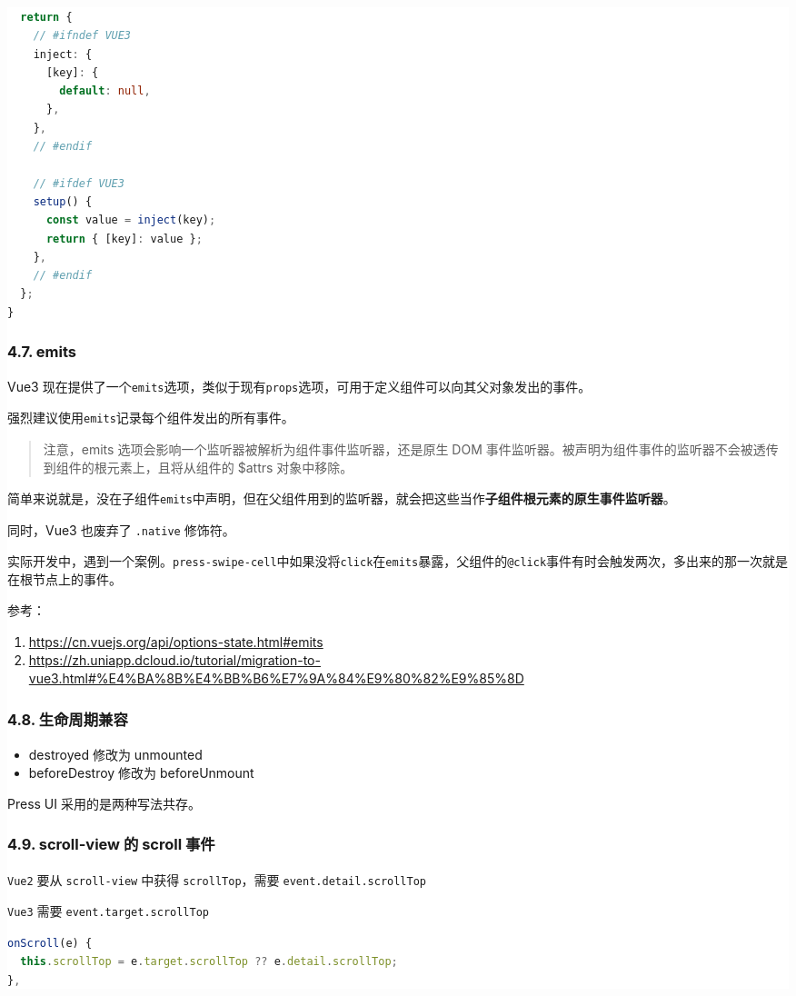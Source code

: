 ```ts
  return {
    // #ifndef VUE3
    inject: {
      [key]: {
        default: null,
      },
    },
    // #endif

    // #ifdef VUE3
    setup() {
      const value = inject(key);
      return { [key]: value };
    },
    // #endif
  };
}
```

### 4.7. emits

Vue3 现在提供了一个`emits`选项，类似于现有`props`选项，可用于定义组件可以向其父对象发出的事件。

强烈建议使用`emits`记录每个组件发出的所有事件。

>注意，emits 选项会影响一个监听器被解析为组件事件监听器，还是原生 DOM 事件监听器。被声明为组件事件的监听器不会被透传到组件的根元素上，且将从组件的 $attrs 对象中移除。

简单来说就是，没在子组件`emits`中声明，但在父组件用到的监听器，就会把这些当作**子组件根元素的原生事件监听器**。

同时，Vue3 也废弃了 `.native` 修饰符。

实际开发中，遇到一个案例。`press-swipe-cell`中如果没将`click`在`emits`暴露，父组件的`@click`事件有时会触发两次，多出来的那一次就是在根节点上的事件。


参考：

1. https://cn.vuejs.org/api/options-state.html#emits
2. https://zh.uniapp.dcloud.io/tutorial/migration-to-vue3.html#%E4%BA%8B%E4%BB%B6%E7%9A%84%E9%80%82%E9%85%8D

### 4.8. 生命周期兼容

- destroyed 修改为 unmounted
- beforeDestroy 修改为 beforeUnmount

Press UI 采用的是两种写法共存。


### 4.9. scroll-view 的 scroll 事件

`Vue2` 要从 `scroll-view` 中获得 `scrollTop`，需要 `event.detail.scrollTop`

`Vue3` 需要 `event.target.scrollTop`

```ts
onScroll(e) {
  this.scrollTop = e.target.scrollTop ?? e.detail.scrollTop;
},
```
